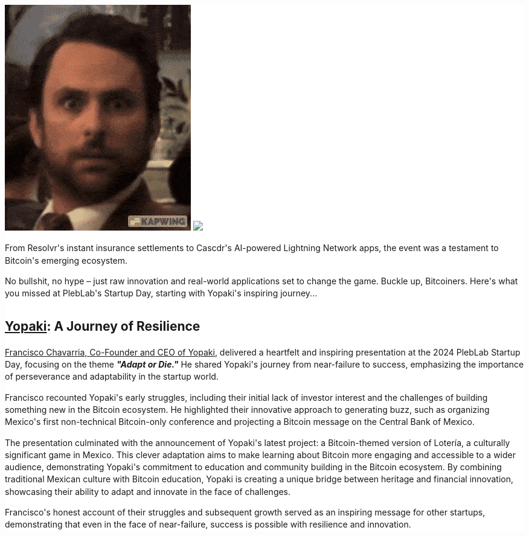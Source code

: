 &#x20;<img src=".gitbook/assets/mike_charlie_gif_V2.gif" alt="" data-size="original">                  ![](.gitbook/assets/Enrique\_mac\_gif\_V1.gif)\
&#x20; &#x20;

From Resolvr's instant insurance settlements to Cascdr's AI-powered Lightning Network apps, the event was a testament to Bitcoin's emerging ecosystem.&#x20;



No bullshit, no hype – just raw innovation and real-world applications set to change the game. Buckle up, Bitcoiners. Here's what you missed at PlebLab's Startup Day, starting with Yopaki's inspiring journey...

## [**Yopaki**](https://www.yopaki.com/)**: A Journey of Resilience**

[Francisco Chavarria, Co-Founder and CEO of Yopaki](https://x.com/FranciscoBTC), delivered a heartfelt and inspiring presentation at the 2024 PlebLab Startup Day, focusing on the theme _**"Adapt or Die."**_ He shared Yopaki's journey from near-failure to success, emphasizing the importance of perseverance and adaptability in the startup world.

Francisco recounted Yopaki's early struggles, including their initial lack of investor interest and the challenges of building something new in the Bitcoin ecosystem. He highlighted their innovative approach to generating buzz, such as organizing Mexico's first non-technical Bitcoin-only conference and projecting a Bitcoin message on the Central Bank of Mexico.

The presentation culminated with the announcement of Yopaki's latest project: a Bitcoin-themed version of Lotería, a culturally significant game in Mexico. This clever adaptation aims to make learning about Bitcoin more engaging and accessible to a wider audience, demonstrating Yopaki's commitment to education and community building in the Bitcoin ecosystem. By combining traditional Mexican culture with Bitcoin education, Yopaki is creating a unique bridge between heritage and financial innovation, showcasing their ability to adapt and innovate in the face of challenges.

Francisco's honest account of their struggles and subsequent growth served as an inspiring message for other startups, demonstrating that even in the face of near-failure, success is possible with resilience and innovation.
